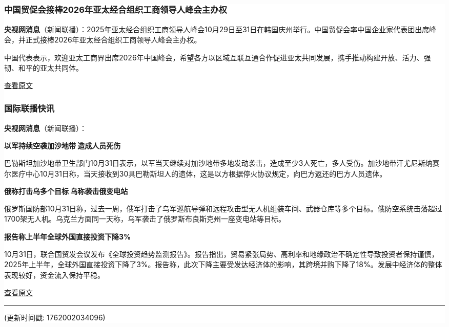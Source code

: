 ### 中国贸促会接棒2026年亚太经合组织工商领导人峰会主办权

<p><strong>央视网消息</strong>（新闻联播）：2025年亚太经合组织工商领导人峰会10月29日至31日在韩国庆州举行。中国贸促会率中国企业家代表团出席峰会，并正式接棒2026年亚太经合组织工商领导人峰会主办权。</p><p>中国代表表示，欢迎亚太工商界出席2026年中国峰会，希望各方以区域互联互通合作促进亚太共同发展，携手推动构建开放、活力、强韧、和平的亚太共同体。</p>

[查看原文](https://tv.cctv.com/2025/11/01/VIDE5ORDYIGwPrZMTWwGmslh251101.shtml)

### 国际联播快讯

<p><strong>央视网消息</strong>（新闻联播）：</p><p><strong>以军持续空袭加沙地带 造成人员死伤</strong></p><p>巴勒斯坦加沙地带卫生部门10月31日表示，以军当天继续对加沙地带多地发动袭击，造成至少3人死亡，多人受伤。加沙地带汗尤尼斯纳赛尔医疗中心10月31日称，当天接收到30具巴勒斯坦人的遗体，这是以方根据停火协议规定，向巴方返还的巴方人员遗体。</p><p><strong>俄称打击乌多个目标 乌称袭击俄变电站</strong></p><p>俄罗斯国防部10月31日称，过去一周，俄军打击了乌军巡航导弹和远程攻击型无人机组装车间、武器仓库等多个目标。俄防空系统击落超过1700架无人机。乌克兰方面同一天称，乌军袭击了俄罗斯布良斯克州一座变电站等目标。</p><p><strong>报告称上半年全球外国直接投资下降3%</strong></p><p>10月31日，联合国贸发会议发布《全球投资趋势监测报告》。报告指出，贸易紧张局势、高利率和地缘政治不确定性导致投资者保持谨慎，2025年上半年，全球外国直接投资下降了3%。报告称，此次下降主要受发达经济体的影响，其跨境并购下降了18%。发展中经济体的整体表现较好，资金流入保持平稳。</p>

[查看原文](https://tv.cctv.com/2025/11/01/VIDEHif4tzukfVCLsZBFjZXm251101.shtml)



---

(更新时间戳: 1762002034096)


